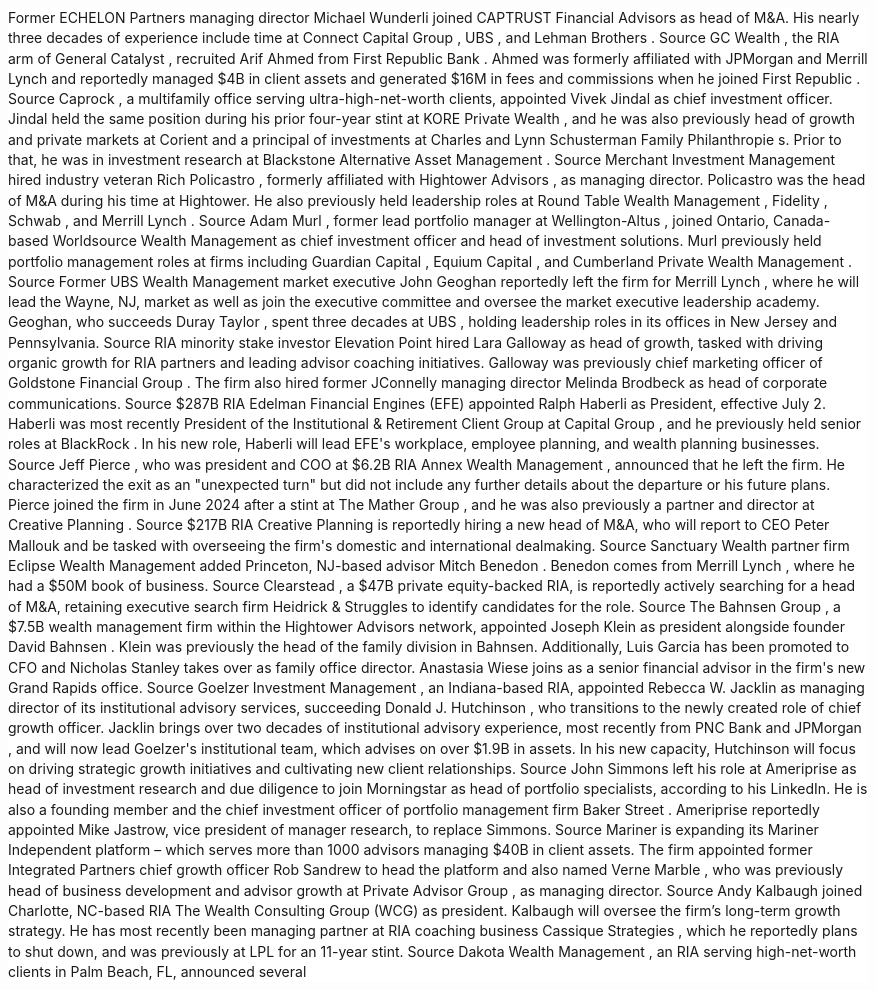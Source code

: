 Former ECHELON Partners managing director Michael Wunderli joined CAPTRUST Financial Advisors as head of M&A. His nearly three decades of experience include time at Connect Capital Group , UBS , and Lehman Brothers . Source GC Wealth , the RIA arm of General Catalyst , recruited Arif Ahmed from First Republic Bank . Ahmed was formerly affiliated with JPMorgan and Merrill Lynch and reportedly managed $4B in client assets and generated $16M in fees and commissions when he joined First Republic . Source Caprock , a multifamily office serving ultra-high-net-worth clients, appointed Vivek Jindal as chief investment officer. Jindal held the same position during his prior four-year stint at KORE Private Wealth , and he was also previously head of growth and private markets at Corient and a principal of investments at Charles and Lynn Schusterman Family Philanthropie s. Prior to that, he was in investment research at Blackstone Alternative Asset Management . Source Merchant Investment Management hired industry veteran Rich Policastro , formerly affiliated with Hightower Advisors , as managing director. Policastro was the head of M&A during his time at Hightower. He also previously held leadership roles at Round Table Wealth Management , Fidelity , Schwab , and Merrill Lynch . Source Adam Murl , former lead portfolio manager at Wellington-Altus , joined Ontario, Canada-based Worldsource Wealth Management as chief investment officer and head of investment solutions. Murl previously held portfolio management roles at firms including Guardian Capital , Equium Capital , and Cumberland Private Wealth Management . Source Former UBS Wealth Management market executive John Geoghan reportedly left the firm for Merrill Lynch , where he will lead the Wayne, NJ, market as well as join the executive committee and oversee the market executive leadership academy. Geoghan, who succeeds Duray Taylor , spent three decades at UBS , holding leadership roles in its offices in New Jersey and Pennsylvania. Source RIA minority stake investor Elevation Point hired Lara Galloway as head of growth, tasked with driving organic growth for RIA partners and leading advisor coaching initiatives. Galloway was previously chief marketing officer of Goldstone Financial Group . The firm also hired former JConnelly managing director Melinda Brodbeck as head of corporate communications. Source $287B RIA Edelman Financial Engines (EFE) appointed Ralph Haberli as President, effective July 2. Haberli was most recently President of the Institutional & Retirement Client Group at Capital Group , and he previously held senior roles at BlackRock . In his new role, Haberli will lead EFE's workplace, employee planning, and wealth planning businesses. Source Jeff Pierce , who was president and COO at $6.2B RIA Annex Wealth Management , announced that he left the firm. He characterized the exit as an "unexpected turn" but did not include any further details about the departure or his future plans. Pierce joined the firm in June 2024 after a stint at The Mather Group , and he was also previously a partner and director at Creative Planning . Source $217B RIA Creative Planning is reportedly hiring a new head of M&A, who will report to CEO Peter Mallouk and be tasked with overseeing the firm's domestic and international dealmaking. Source Sanctuary Wealth partner firm Eclipse Wealth Management added Princeton, NJ-based advisor Mitch Benedon . Benedon comes from Merrill Lynch , where he had a $50M book of business. Source Clearstead , a $47B private equity-backed RIA, is reportedly actively searching for a head of M&A, retaining executive search firm Heidrick & Struggles to identify candidates for the role. Source The Bahnsen Group , a $7.5B wealth management firm within the Hightower Advisors network, appointed Joseph Klein as president alongside founder David Bahnsen . Klein was previously the head of the family division in Bahnsen. Additionally, Luis Garcia has been promoted to CFO and Nicholas Stanley takes over as family office director. Anastasia Wiese joins as a senior financial advisor in the firm's new Grand Rapids office. Source Goelzer Investment Management , an Indiana-based RIA, appointed Rebecca W. Jacklin as managing director of its institutional advisory services, succeeding Donald J. Hutchinson , who transitions to the newly created role of chief growth officer. Jacklin brings over two decades of institutional advisory experience, most recently from PNC Bank and JPMorgan , and will now lead Goelzer's institutional team, which advises on over $1.9B in assets. In his new capacity, Hutchinson will focus on driving strategic growth initiatives and cultivating new client relationships. Source John Simmons left his role at Ameriprise as head of investment research and due diligence to join Morningstar as head of portfolio specialists, according to his LinkedIn. He is also a founding member and the chief investment officer of portfolio management firm Baker Street . Ameriprise reportedly appointed Mike Jastrow, vice president of manager research, to replace Simmons. Source Mariner is expanding its Mariner Independent platform – which serves more than 1000 advisors managing $40B in client assets. The firm appointed former Integrated Partners chief growth officer Rob Sandrew to head the platform and also named Verne Marble , who was previously head of business development and advisor growth at Private Advisor Group , as managing director. Source Andy Kalbaugh joined Charlotte, NC-based RIA The Wealth Consulting Group (WCG) as president. Kalbaugh will oversee the firm’s long-term growth strategy. He has most recently been managing partner at RIA coaching business Cassique Strategies , which he reportedly plans to shut down, and was previously at LPL for an 11-year stint. Source Dakota Wealth Management , an RIA serving high-net-worth clients in Palm Beach, FL, announced several